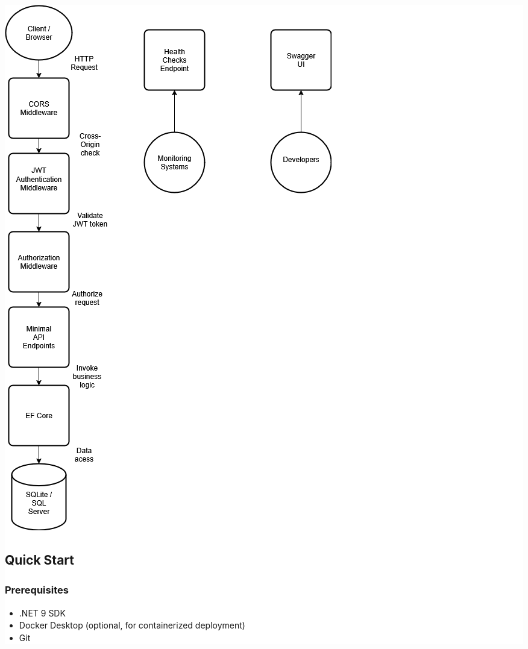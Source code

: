 ![Architecture Diagram](docs/architecture.png)

## Quick Start

### Prerequisites
- .NET 9 SDK
- Docker Desktop (optional, for containerized deployment)
- Git
